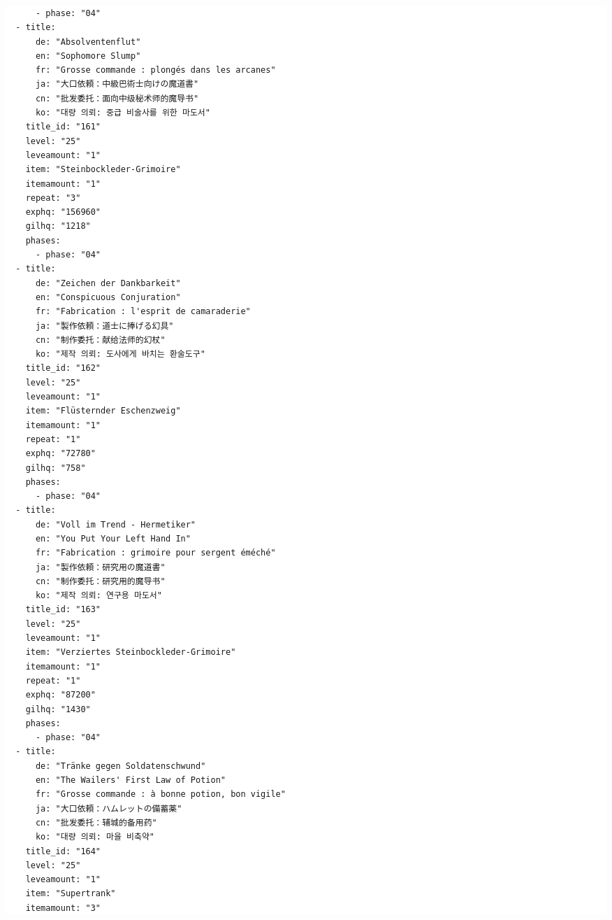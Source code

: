           - phase: "04"
      - title:
          de: "Absolventenflut"
          en: "Sophomore Slump"
          fr: "Grosse commande : plongés dans les arcanes"
          ja: "大口依頼：中級巴術士向けの魔道書"
          cn: "批发委托：面向中级秘术师的魔导书"
          ko: "대량 의뢰: 중급 비술사를 위한 마도서"
        title_id: "161"
        level: "25"
        leveamount: "1"
        item: "Steinbockleder-Grimoire"
        itemamount: "1"
        repeat: "3"
        exphq: "156960"
        gilhq: "1218"
        phases:
          - phase: "04"
      - title:
          de: "Zeichen der Dankbarkeit"
          en: "Conspicuous Conjuration"
          fr: "Fabrication : l'esprit de camaraderie"
          ja: "製作依頼：道士に捧げる幻具"
          cn: "制作委托：献给法师的幻杖"
          ko: "제작 의뢰: 도사에게 바치는 환술도구"
        title_id: "162"
        level: "25"
        leveamount: "1"
        item: "Flüsternder Eschenzweig"
        itemamount: "1"
        repeat: "1"
        exphq: "72780"
        gilhq: "758"
        phases:
          - phase: "04"
      - title:
          de: "Voll im Trend - Hermetiker"
          en: "You Put Your Left Hand In"
          fr: "Fabrication : grimoire pour sergent éméché"
          ja: "製作依頼：研究用の魔道書"
          cn: "制作委托：研究用的魔导书"
          ko: "제작 의뢰: 연구용 마도서"
        title_id: "163"
        level: "25"
        leveamount: "1"
        item: "Verziertes Steinbockleder-Grimoire"
        itemamount: "1"
        repeat: "1"
        exphq: "87200"
        gilhq: "1430"
        phases:
          - phase: "04"
      - title:
          de: "Tränke gegen Soldatenschwund"
          en: "The Wailers' First Law of Potion"
          fr: "Grosse commande : à bonne potion, bon vigile"
          ja: "大口依頼：ハムレットの備蓄薬"
          cn: "批发委托：辅城的备用药"
          ko: "대량 의뢰: 마을 비축약"
        title_id: "164"
        level: "25"
        leveamount: "1"
        item: "Supertrank"
        itemamount: "3"